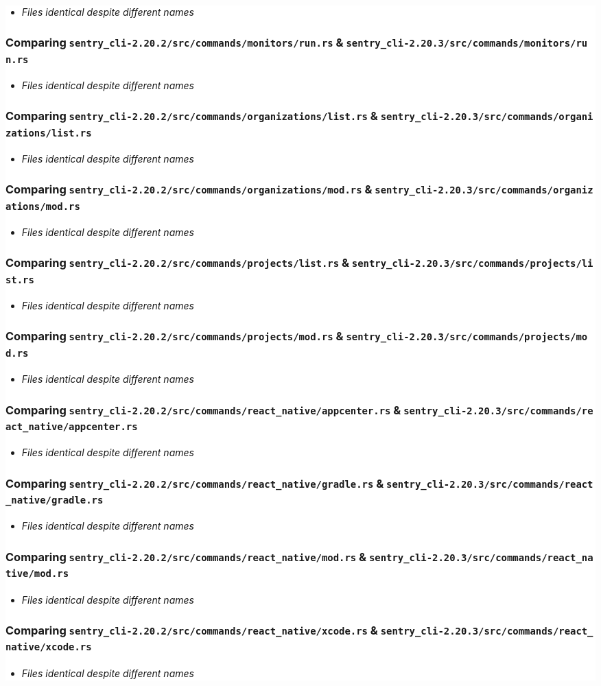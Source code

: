  * *Files identical despite different names*

### Comparing `sentry_cli-2.20.2/src/commands/monitors/run.rs` & `sentry_cli-2.20.3/src/commands/monitors/run.rs`

 * *Files identical despite different names*

### Comparing `sentry_cli-2.20.2/src/commands/organizations/list.rs` & `sentry_cli-2.20.3/src/commands/organizations/list.rs`

 * *Files identical despite different names*

### Comparing `sentry_cli-2.20.2/src/commands/organizations/mod.rs` & `sentry_cli-2.20.3/src/commands/organizations/mod.rs`

 * *Files identical despite different names*

### Comparing `sentry_cli-2.20.2/src/commands/projects/list.rs` & `sentry_cli-2.20.3/src/commands/projects/list.rs`

 * *Files identical despite different names*

### Comparing `sentry_cli-2.20.2/src/commands/projects/mod.rs` & `sentry_cli-2.20.3/src/commands/projects/mod.rs`

 * *Files identical despite different names*

### Comparing `sentry_cli-2.20.2/src/commands/react_native/appcenter.rs` & `sentry_cli-2.20.3/src/commands/react_native/appcenter.rs`

 * *Files identical despite different names*

### Comparing `sentry_cli-2.20.2/src/commands/react_native/gradle.rs` & `sentry_cli-2.20.3/src/commands/react_native/gradle.rs`

 * *Files identical despite different names*

### Comparing `sentry_cli-2.20.2/src/commands/react_native/mod.rs` & `sentry_cli-2.20.3/src/commands/react_native/mod.rs`

 * *Files identical despite different names*

### Comparing `sentry_cli-2.20.2/src/commands/react_native/xcode.rs` & `sentry_cli-2.20.3/src/commands/react_native/xcode.rs`

 * *Files identical despite different names*
